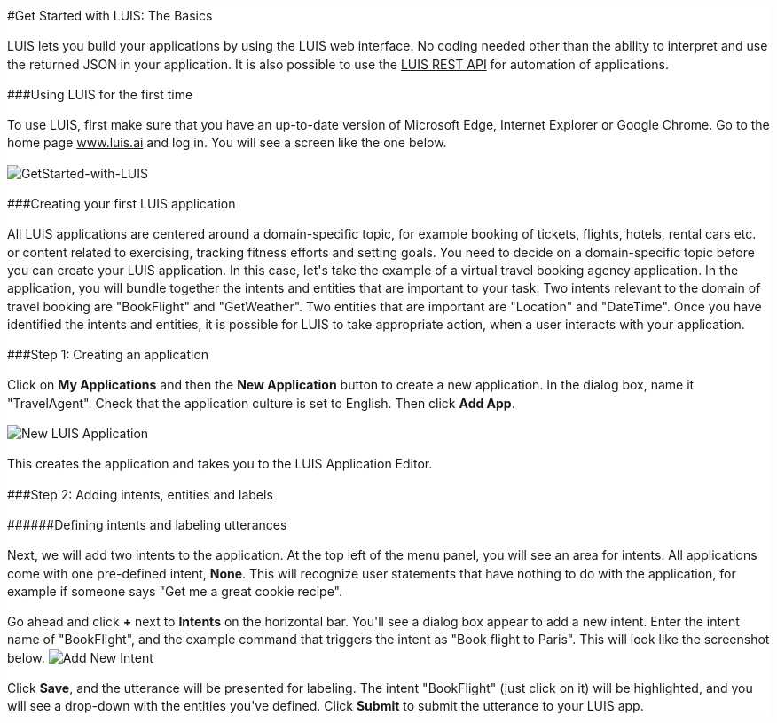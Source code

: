 

#Get Started with LUIS: The Basics

LUIS lets you build your applications by using the LUIS web interface. No coding needed other than the ability to interpret and use the returned JSON in your application. It is also possible to use the [LUIS REST API](https://westus.dev.cognitive.microsoft.com/docs/services/56d95961e597ed0f04b76e58/) for automation of applications.

###Using LUIS for the first time

To use LUIS, first make sure that you have an up-to-date version of Microsoft Edge, Internet Explorer or Google Chrome. Go to the home page www.luis.ai and log in. You will see a screen like the one below. 

![GetStarted-with-LUIS](./Images/log_in_toLUIS.png)

###Creating your first LUIS application

All LUIS applications are centered around a domain-specific topic, for example booking of tickets, flights, hotels, rental cars etc. or content related to exercising, tracking fitness efforts and setting goals. You need to decide on a domain-specific topic before you can create your LUIS application. In this case, let's take the example of a virtual travel booking agency application.
In the application, you will bundle together the intents and entities that are important to your task. Two intents relevant to the domain of travel booking are "BookFlight" and "GetWeather". Two entities that are important are "Location" and "DateTime". Once you have identified the intents and entities, it is possible for LUIS to take appropriate action, when a user interacts with your application. 

###Step 1: Creating an application

Click on **My Applications** and then the **New Application** button to create a new application. In the dialog box, name it "TravelAgent". Check that the application culture is set to English. Then click **Add App**. 

![New LUIS Application](./Images/NewApplication.PNG) 

This creates the application and takes you to the LUIS Application Editor.

###Step 2: Adding intents, entities and labels

######Defining intents and labeling utterances

Next, we will add two intents to the application. At the top left of the menu panel, you will see an area for intents. All applications come with one pre-defined intent, **None**. This will recognize user statements that have nothing to do with the application, for example if someone says "Get me a great cookie recipe". 

Go ahead and click **+** next to **Intents** on the horizontal bar. You'll see a dialog box appear to add a new intent. Enter the intent name of "BookFlight", and the example command that triggers the intent as "Book flight to Paris". This will look like the screenshot below. 
![Add New Intent](./Images/AddNewIntent.PNG)

Click **Save**, and the utterance will be presented for labeling. The intent "BookFlight" (just click on it) will be highlighted, and you will see a drop-down with the entities you've defined.  Click **Submit** to submit the utterance to your LUIS app.
